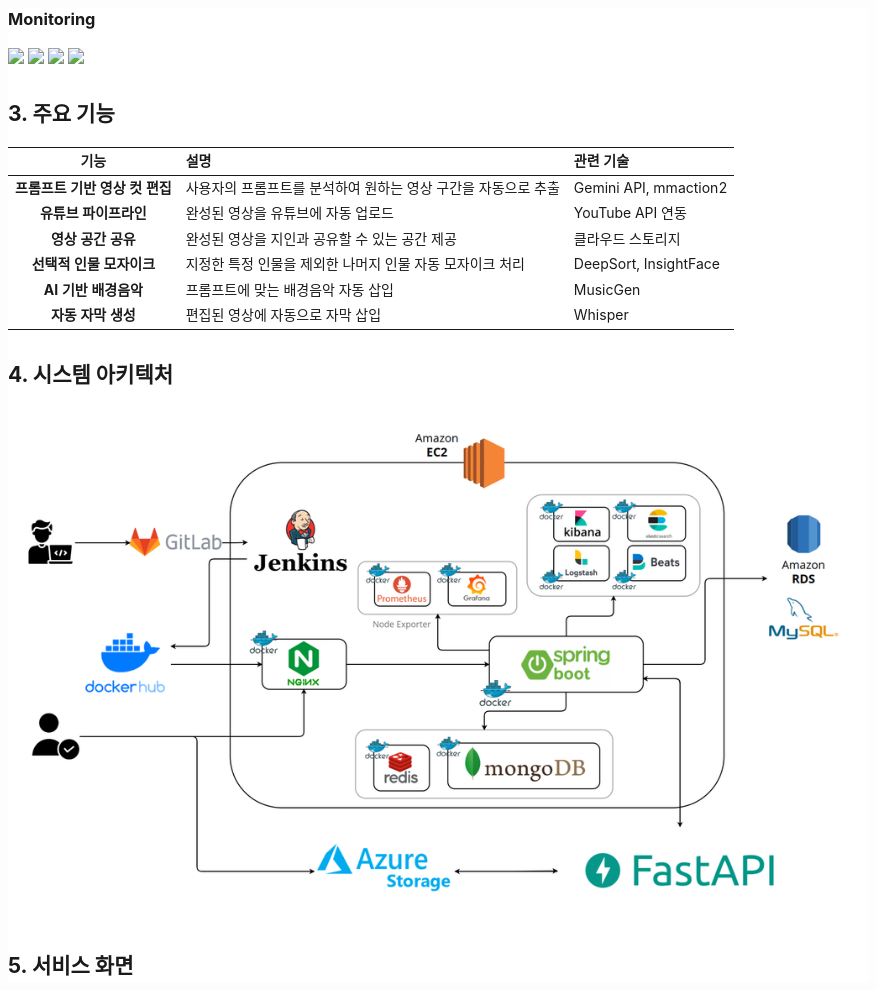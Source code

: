 ### **Monitoring**

<img src="https://img.shields.io/badge/Prometheus 3.3.1-E6522C?style=for-the-badge&logo=Prometheus&logoColor=white"> <img src="https://img.shields.io/badge/Loki 2.9.3-F7B93E?style=for-the-badge&logo=Loki&logoColor=white"> <img src="https://img.shields.io/badge/Grafana 12.0.0-F46800?style=for-the-badge&logo=Grafana&logoColor=white"> <img src="https://img.shields.io/badge/ELK 8.7.0-005571?style=for-the-badge&logo=Elastic&logoColor=white">

## 3. 주요 기능

| 기능 | 설명 | 관련 기술 |
|:---:|:---|:---|
| **프롬프트 기반 영상 컷 편집** | 사용자의 프롬프트를 분석하여 원하는 영상 구간을 자동으로 추출 | Gemini API, mmaction2 |
| **유튜브 파이프라인** | 완성된 영상을 유튜브에 자동 업로드 | YouTube API 연동 |
| **영상 공간 공유** | 완성된 영상을 지인과 공유할 수 있는 공간 제공 | 클라우드 스토리지 |
| **선택적 인물 모자이크** | 지정한 특정 인물을 제외한 나머지 인물 자동 모자이크 처리 | DeepSort,  InsightFace |
| **AI 기반 배경음악** | 프롬프트에 맞는 배경음악 자동 삽입 | MusicGen |
| **자동 자막 생성** | 편집된 영상에 자동으로 자막 삽입 | Whisper |


## 4. 시스템 아키텍처
![Architecture](docs/readme/architecture.png)

## 5. 서비스 화면
